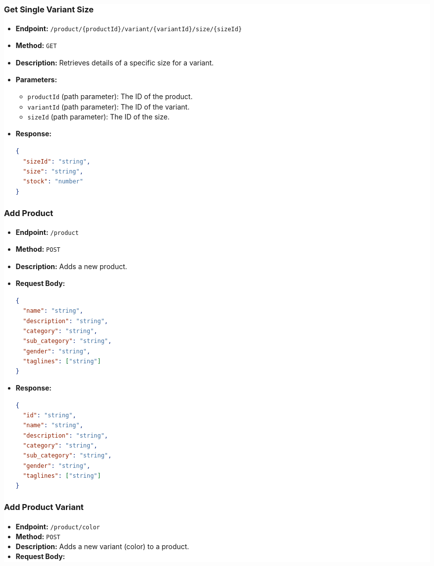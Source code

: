 ### Get Single Variant Size

- **Endpoint:** `/product/{productId}/variant/{variantId}/size/{sizeId}`
- **Method:** `GET`
- **Description:** Retrieves details of a specific size for a variant.
- **Parameters:**
  - `productId` (path parameter): The ID of the product.
  - `variantId` (path parameter): The ID of the variant.
  - `sizeId` (path parameter): The ID of the size.
- **Response:**

  ```json
  {
    "sizeId": "string",
    "size": "string",
    "stock": "number"
  }
  ```

### Add Product

- **Endpoint:** `/product`
- **Method:** `POST`
- **Description:** Adds a new product.
- **Request Body:**

  ```json
  {
    "name": "string",
    "description": "string",
    "category": "string",
    "sub_category": "string",
    "gender": "string",
    "taglines": ["string"]
  }
  ```

- **Response:**

  ```json
  {
    "id": "string",
    "name": "string",
    "description": "string",
    "category": "string",
    "sub_category": "string",
    "gender": "string",
    "taglines": ["string"]
  }
  ```

### Add Product Variant

- **Endpoint:** `/product/color`
- **Method:** `POST`
- **Description:** Adds a new variant (color) to a product.
- **Request Body:**
